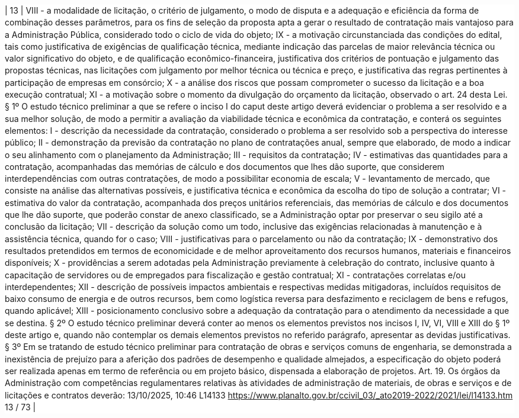| 13   | VIII - a modalidade de licitação, o critério de julgamento, o modo de disputa e a adequação e eficiência da forma de combinação desses parâmetros, para os fins de seleção da proposta apta a gerar o resultado de contratação mais vantajoso para a Administração Pública, considerado todo o ciclo de vida do objeto; IX - a motivação circunstanciada das condições do edital, tais como justificativa de exigências de qualificação técnica, mediante indicação das parcelas de maior relevância técnica ou valor significativo do objeto, e de qualificação econômico-financeira, justificativa dos critérios de pontuação e julgamento das propostas técnicas, nas licitações com julgamento por melhor técnica ou técnica e preço, e justificativa das regras pertinentes à participação de empresas em consórcio; X - a análise dos riscos que possam comprometer o sucesso da licitação e a boa execução contratual; XI - a motivação sobre o momento da divulgação do orçamento da licitação, observado o  art. 24 desta Lei.  § 1º O estudo técnico preliminar a que se refere o inciso I do  caput  deste artigo deverá evidenciar o problema a ser  resolvido  e  a  sua  melhor  solução,  de  modo  a  permitir  a  avaliação  da  viabilidade  técnica  e  econômica  da contratação, e conterá os seguintes elementos: I - descrição da necessidade da contratação, considerado o problema a ser resolvido sob a perspectiva do interesse público; II - demonstração da previsão da contratação no plano de contratações anual, sempre que elaborado, de modo a indicar o seu alinhamento com o planejamento da Administração; III - requisitos da contratação; IV  -  estimativas  das  quantidades  para  a  contratação,  acompanhadas  das  memórias  de  cálculo  e  dos documentos que lhes dão suporte, que considerem interdependências com outras contratações, de modo a possibilitar economia de escala; V  -  levantamento  de  mercado,  que  consiste  na  análise  das  alternativas  possíveis,  e  justificativa  técnica  e econômica da escolha do tipo de solução a contratar; VI - estimativa do valor da contratação, acompanhada dos preços unitários referenciais, das memórias de cálculo e dos documentos que lhe dão suporte, que poderão constar de anexo classificado, se a Administração optar por preservar o seu sigilo até a conclusão da licitação; VII - descrição da solução como um todo, inclusive das exigências relacionadas à manutenção e à assistência técnica, quando for o caso; VIII - justificativas para o parcelamento ou não da contratação; IX - demonstrativo dos resultados pretendidos em termos de economicidade e de melhor aproveitamento dos recursos humanos, materiais e financeiros disponíveis; X - providências a serem adotadas pela Administração previamente à celebração do contrato, inclusive quanto à capacitação de servidores ou de empregados para fiscalização e gestão contratual; XI - contratações correlatas e/ou interdependentes; XII - descrição de possíveis impactos ambientais e respectivas medidas mitigadoras, incluídos requisitos de baixo consumo de energia e de outros recursos, bem como logística reversa para desfazimento e reciclagem de bens e refugos, quando aplicável; XIII - posicionamento conclusivo sobre a adequação da contratação para o atendimento da necessidade a que se destina. § 2º O estudo técnico preliminar deverá conter ao menos os elementos previstos nos incisos I, IV, VI, VIII e XIII do § 1º deste artigo e, quando não contemplar os demais elementos previstos no referido parágrafo, apresentar as devidas justificativas. § 3º Em se tratando de estudo técnico preliminar para contratação de obras e serviços comuns de engenharia, se demonstrada a inexistência de prejuízo para a aferição dos padrões de desempenho e qualidade almejados, a especificação do objeto poderá ser realizada apenas em termo de referência ou em projeto básico, dispensada a elaboração de projetos. Art.  19.  Os  órgãos  da  Administração  com  competências  regulamentares  relativas  às  atividades  de administração de materiais, de obras e serviços e de licitações e contratos deverão:  13/10/2025, 10:46   L14133  https://www.planalto.gov.br/ccivil_03/_ato2019-2022/2021/lei/l14133.htm   13 / 73                                                                                                                                                                                                                                                                                                                                                                                                                                                                                                                                                                                                                                                                                                                                                                                                                                                                                                                                                                                                                                                                                                                                                                                                                                                                                                                                                                                                                                                                                                                                                                                                                                                                                                                                                                                                                                |